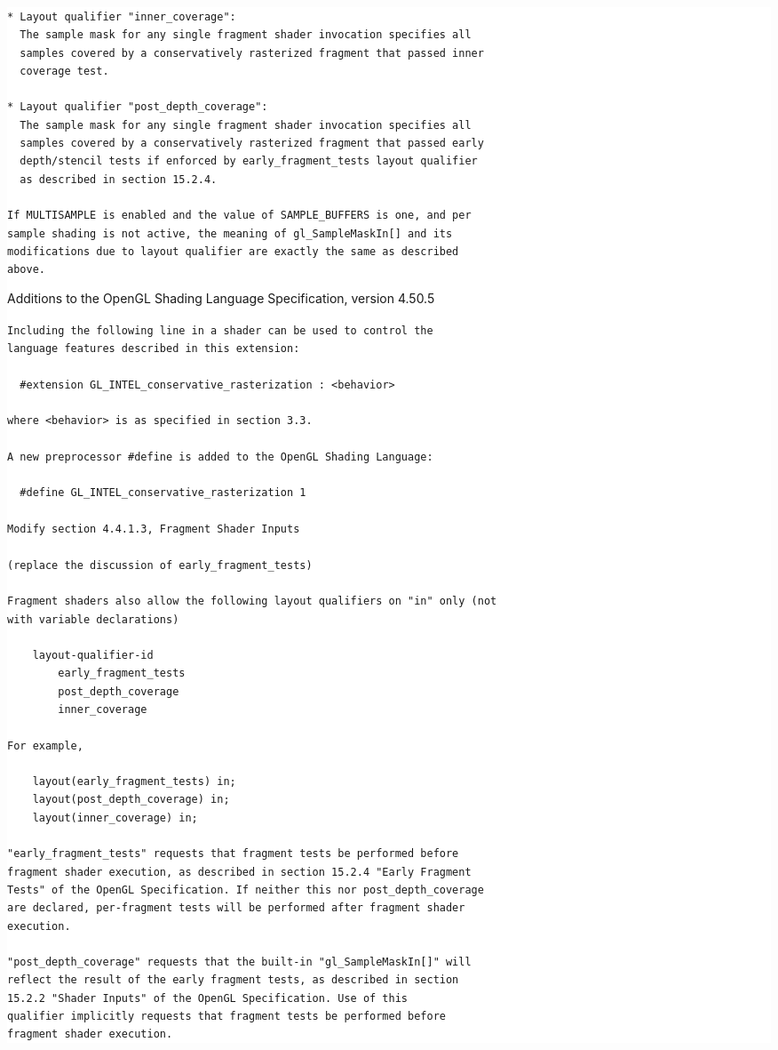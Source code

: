     * Layout qualifier "inner_coverage":
      The sample mask for any single fragment shader invocation specifies all
      samples covered by a conservatively rasterized fragment that passed inner
      coverage test.

    * Layout qualifier "post_depth_coverage":
      The sample mask for any single fragment shader invocation specifies all
      samples covered by a conservatively rasterized fragment that passed early
      depth/stencil tests if enforced by early_fragment_tests layout qualifier
      as described in section 15.2.4.

    If MULTISAMPLE is enabled and the value of SAMPLE_BUFFERS is one, and per
    sample shading is not active, the meaning of gl_SampleMaskIn[] and its
    modifications due to layout qualifier are exactly the same as described
    above.

Additions to the OpenGL Shading Language Specification, version 4.50.5

    Including the following line in a shader can be used to control the
    language features described in this extension:

      #extension GL_INTEL_conservative_rasterization : <behavior>

    where <behavior> is as specified in section 3.3.

    A new preprocessor #define is added to the OpenGL Shading Language:

      #define GL_INTEL_conservative_rasterization 1

    Modify section 4.4.1.3, Fragment Shader Inputs

    (replace the discussion of early_fragment_tests)

    Fragment shaders also allow the following layout qualifiers on "in" only (not
    with variable declarations)

        layout-qualifier-id
            early_fragment_tests
            post_depth_coverage
            inner_coverage

    For example,

        layout(early_fragment_tests) in;
        layout(post_depth_coverage) in;
        layout(inner_coverage) in;

    "early_fragment_tests" requests that fragment tests be performed before
    fragment shader execution, as described in section 15.2.4 "Early Fragment
    Tests" of the OpenGL Specification. If neither this nor post_depth_coverage
    are declared, per-fragment tests will be performed after fragment shader
    execution.

    "post_depth_coverage" requests that the built-in "gl_SampleMaskIn[]" will
    reflect the result of the early fragment tests, as described in section
    15.2.2 "Shader Inputs" of the OpenGL Specification. Use of this
    qualifier implicitly requests that fragment tests be performed before
    fragment shader execution.
